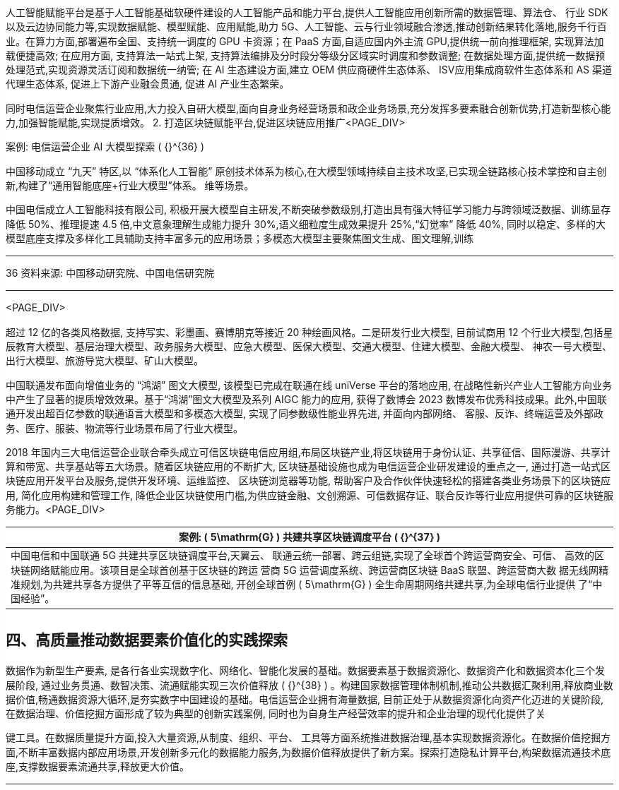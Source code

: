 人工智能赋能平台是基于人工智能基础软硬件建设的人工智能产品和能力平台,提供人工智能应用创新所需的数据管理、算法仓、 行业 SDK 以及云边协同能力等,实现数据赋能、模型赋能、应用赋能,助力 5G、人工智能、云与行业领域融合渗透,推动创新结果转化落地,服务千行百业。在算力方面,部署遍布全国、支持统一调度的 GPU 卡资源；在 PaaS 方面,自适应国内外主流 GPU,提供统一前向推理框架, 实现算法加载便捷高效; 在应用方面, 支持算法一站式上架, 支持算法编排及分时段分等级分区域实时调度和参数调整; 在数据处理方面,提供统一数据预处理范式,实现资源灵活订阅和数据统一纳管; 在 AI 生态建设方面,建立 OEM 供应商硬件生态体系、 ISV应用集成商软件生态体系和 AS 渠道代理生态体系, 促进上下游产业融会贯通, 促进 AI 产业生态繁荣。

同时电信运营企业聚焦行业应用,大力投入自研大模型,面向自身业务经营场景和政企业务场景,充分发挥多要素融合创新优势,打造新型核心能力,加强智能赋能,实现提质增效。 2. 打造区块链赋能平台,促进区块链应用推广<PAGE_DIV> 



案例: 电信运营企业 AI 大模型探索 \( {}^{36} \)

中国移动成立 “九天” 特区,以 “体系化人工智能” 原创技术体系为核心,在大模型领域持续自主技术攻坚,已实现全链路核心技术掌控和自主创新,构建了“通用智能底座+行业大模型”体系。 维等场景。

中国电信成立人工智能科技有限公司, 积极开展大模型自主研发,不断突破参数级别,打造出具有强大特征学习能力与跨领域泛数据、训练显存降低 50%、推理提速 4.5 倍,中文意象理解生成能力提升 30%,语义细粒度生成效果提升 25%,“幻觉率” 降低 40%, 同时以稳定、多样的大模型底座支撑及多样化工具辅助支持丰富多元的应用场景；多模态大模型主要聚焦图文生成、图文理解,训练



---



36 资料来源: 中国移动研究院、中国电信研究院



---

<PAGE_DIV> 

超过 12 亿的各类风格数据, 支持写实、彩墨画、赛博朋克等接近 20 种绘画风格。二是研发行业大模型, 目前试商用 12 个行业大模型,包括星辰教育大模型、基层治理大模型、政务服务大模型、应急大模型、医保大模型、交通大模型、住建大模型、金融大模型、 神农一号大模型、出行大模型、旅游导览大模型、矿山大模型。

中国联通发布面向增值业务的 “鸿湖” 图文大模型, 该模型已完成在联通在线 uniVerse 平台的落地应用, 在战略性新兴产业人工智能方向业务中产生了显著的提质增效效果。基于“鸿湖”图文大模型及系列 AIGC 能力的应用, 获得了数博会 2023 数博发布优秀科技成果。此外,中国联通开发出超百亿参数的联通语言大模型和多模态大模型, 实现了同参数级性能业界先进, 并面向内部网络、 客服、反诈、终端运营及外部政务、医疗、服装、物流等行业场景布局了行业大模型。



2018 年国内三大电信运营企业联合牵头成立可信区块链电信应用组,布局区块链产业,将区块链用于身份认证、共享征信、国际漫游、共享计算和带宽、共享基站等五大场景。随着区块链应用的不断扩大, 区块链基础设施也成为电信运营企业研发建设的重点之一, 通过打造一站式区块链应用开发平台及服务,提供开发环境、运维监控、 区块链浏览器等功能, 帮助客户及合作伙伴快速轻松的搭建各类业务场景下的区块链应用, 简化应用构建和管理工作, 降低企业区块链使用门槛,为供应链金融、文创溯源、可信数据存证、联合反诈等行业应用提供可靠的区块链服务能力。<PAGE_DIV> 



| 案例: \( 5\mathrm{G} \) 共建共享区块链调度平台 \( {}^{37} \) |
| --- |
| 中国电信和中国联通 5G 共建共享区块链调度平台,天翼云、 联通云统一部署、跨云组链,实现了全球首个跨运营商安全、可信、 高效的区块链网络赋能应用。该项目是全球首创基于区块链的跨运 营商 5G 运营调度系统、跨运营商区块链 BaaS 联盟、跨运营商大数 据无线网精准规划,为共建共享各方提供了平等互信的信息基础, 开创全球首例 \( 5\mathrm{G} \) 全生命周期网络共建共享,为全球电信行业提供 了“中国经验”。 |



## 四、高质量推动数据要素价值化的实践探索

数据作为新型生产要素, 是各行各业实现数字化、网络化、智能化发展的基础。数据要素基于数据资源化、数据资产化和数据资本化三个发展阶段, 通过业务贯通、数智决策、流通赋能实现三次价值释放 \( {}^{38} \) 。构建国家数据管理体制机制,推动公共数据汇聚利用,释放商业数据价值,畅通数据资源大循环,是夯实数字中国建设的基础。电信运营企业拥有海量数据, 目前正处于从数据资源化向资产化迈进的关键阶段, 在数据治理、价值挖掘方面形成了较为典型的创新实践案例, 同时也为自身生产经营效率的提升和企业治理的现代化提供了关

键工具。在数据质量提升方面,投入大量资源,从制度、组织、平台、 工具等方面系统推进数据治理,基本实现数据资源化。在数据价值挖掘方面,不断丰富数据内部应用场景,开发创新多元化的数据能力服务,为数据价值释放提供了新方案。探索打造隐私计算平台,构架数据流通技术底座,支撑数据要素流通共享,释放更大价值。

---
